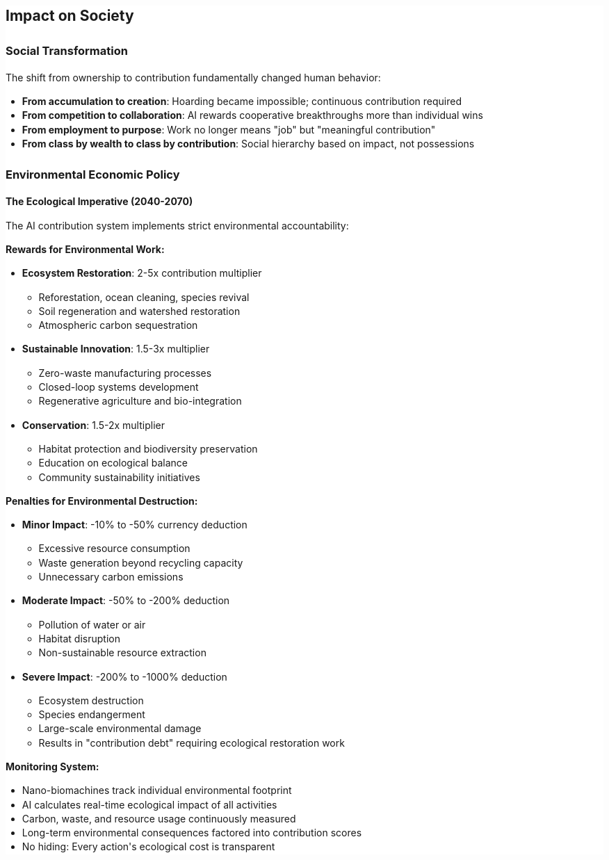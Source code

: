 ## Impact on Society

### Social Transformation

The shift from ownership to contribution fundamentally changed human behavior:

- **From accumulation to creation**: Hoarding became impossible; continuous contribution required
- **From competition to collaboration**: AI rewards cooperative breakthroughs more than individual wins
- **From employment to purpose**: Work no longer means "job" but "meaningful contribution"
- **From class by wealth to class by contribution**: Social hierarchy based on impact, not possessions

### Environmental Economic Policy

**The Ecological Imperative (2040-2070)**

The AI contribution system implements strict environmental accountability:

**Rewards for Environmental Work:**
- **Ecosystem Restoration**: 2-5x contribution multiplier
  - Reforestation, ocean cleaning, species revival
  - Soil regeneration and watershed restoration
  - Atmospheric carbon sequestration
  
- **Sustainable Innovation**: 1.5-3x multiplier
  - Zero-waste manufacturing processes
  - Closed-loop systems development
  - Regenerative agriculture and bio-integration

- **Conservation**: 1.5-2x multiplier
  - Habitat protection and biodiversity preservation
  - Education on ecological balance
  - Community sustainability initiatives

**Penalties for Environmental Destruction:**
- **Minor Impact**: -10% to -50% currency deduction
  - Excessive resource consumption
  - Waste generation beyond recycling capacity
  - Unnecessary carbon emissions

- **Moderate Impact**: -50% to -200% deduction
  - Pollution of water or air
  - Habitat disruption
  - Non-sustainable resource extraction

- **Severe Impact**: -200% to -1000% deduction
  - Ecosystem destruction
  - Species endangerment
  - Large-scale environmental damage
  - Results in "contribution debt" requiring ecological restoration work

**Monitoring System:**
- Nano-biomachines track individual environmental footprint
- AI calculates real-time ecological impact of all activities
- Carbon, waste, and resource usage continuously measured
- Long-term environmental consequences factored into contribution scores
- No hiding: Every action's ecological cost is transparent
